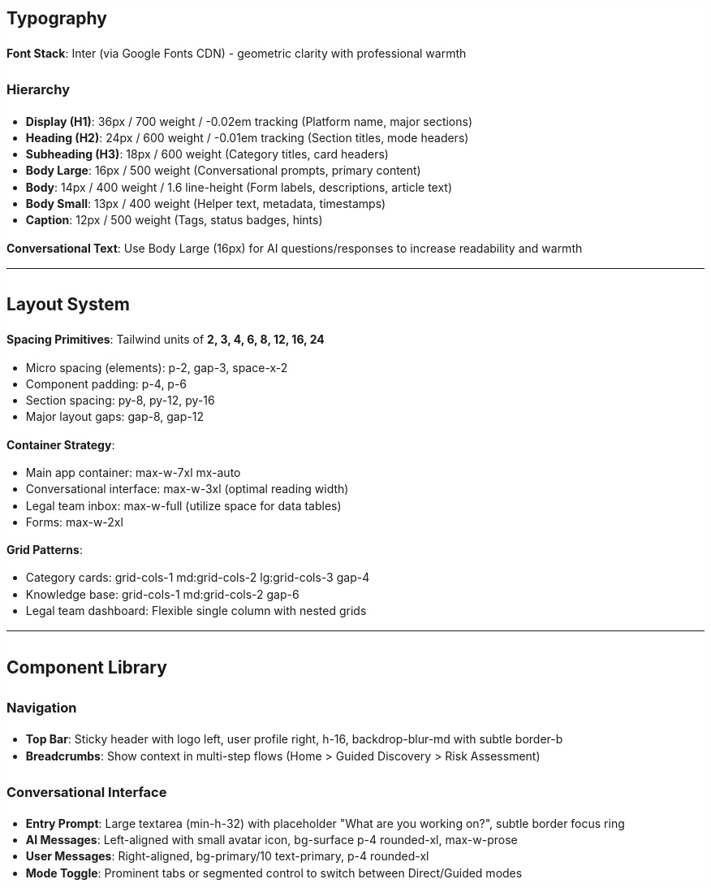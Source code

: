 
## Typography

**Font Stack**: Inter (via Google Fonts CDN) - geometric clarity with professional warmth

### Hierarchy
- **Display (H1)**: 36px / 700 weight / -0.02em tracking (Platform name, major sections)
- **Heading (H2)**: 24px / 600 weight / -0.01em tracking (Section titles, mode headers)
- **Subheading (H3)**: 18px / 600 weight (Category titles, card headers)
- **Body Large**: 16px / 500 weight (Conversational prompts, primary content)
- **Body**: 14px / 400 weight / 1.6 line-height (Form labels, descriptions, article text)
- **Body Small**: 13px / 400 weight (Helper text, metadata, timestamps)
- **Caption**: 12px / 500 weight (Tags, status badges, hints)

**Conversational Text**: Use Body Large (16px) for AI questions/responses to increase readability and warmth

---

## Layout System

**Spacing Primitives**: Tailwind units of **2, 3, 4, 6, 8, 12, 16, 24**
- Micro spacing (elements): p-2, gap-3, space-x-2
- Component padding: p-4, p-6
- Section spacing: py-8, py-12, py-16
- Major layout gaps: gap-8, gap-12

**Container Strategy**:
- Main app container: max-w-7xl mx-auto
- Conversational interface: max-w-3xl (optimal reading width)
- Legal team inbox: max-w-full (utilize space for data tables)
- Forms: max-w-2xl

**Grid Patterns**:
- Category cards: grid-cols-1 md:grid-cols-2 lg:grid-cols-3 gap-4
- Knowledge base: grid-cols-1 md:grid-cols-2 gap-6
- Legal team dashboard: Flexible single column with nested grids

---

## Component Library

### Navigation
- **Top Bar**: Sticky header with logo left, user profile right, h-16, backdrop-blur-md with subtle border-b
- **Breadcrumbs**: Show context in multi-step flows (Home > Guided Discovery > Risk Assessment)

### Conversational Interface
- **Entry Prompt**: Large textarea (min-h-32) with placeholder "What are you working on?", subtle border focus ring
- **AI Messages**: Left-aligned with small avatar icon, bg-surface p-4 rounded-xl, max-w-prose
- **User Messages**: Right-aligned, bg-primary/10 text-primary, p-4 rounded-xl
- **Mode Toggle**: Prominent tabs or segmented control to switch between Direct/Guided modes
